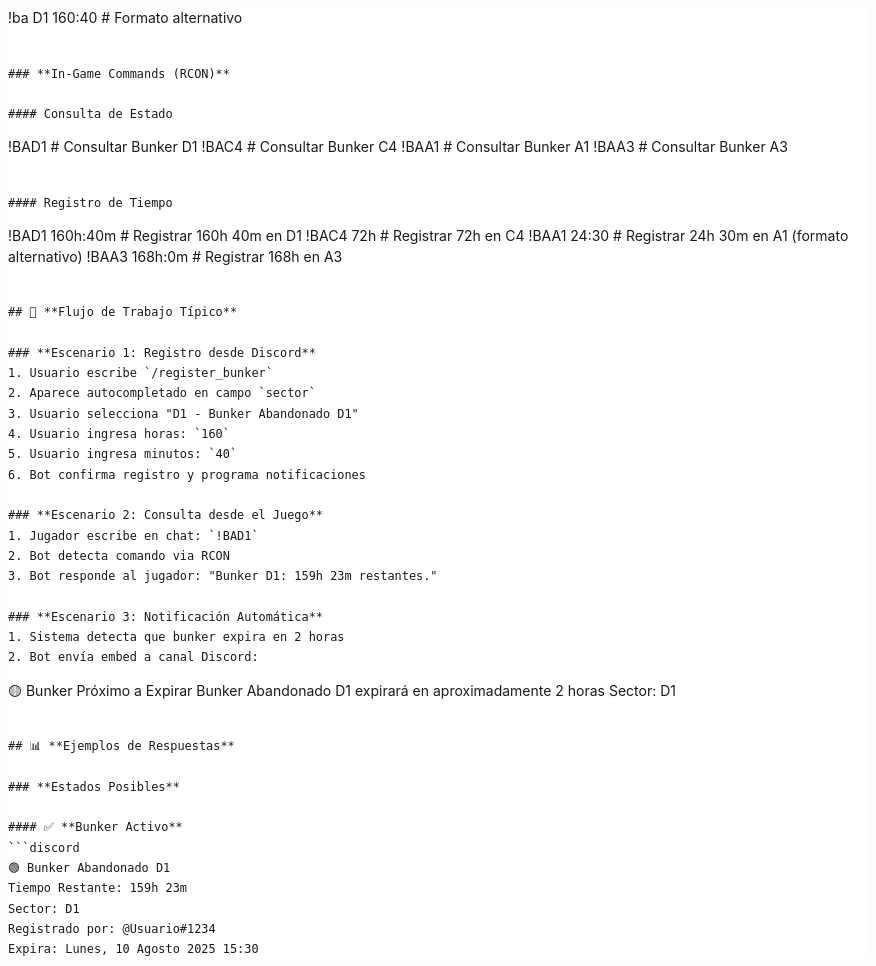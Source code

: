 !ba D1 160:40          # Formato alternativo
```

### **In-Game Commands (RCON)**

#### Consulta de Estado
```
!BAD1                  # Consultar Bunker D1
!BAC4                  # Consultar Bunker C4
!BAA1                  # Consultar Bunker A1
!BAA3                  # Consultar Bunker A3
```

#### Registro de Tiempo
```
!BAD1 160h:40m         # Registrar 160h 40m en D1
!BAC4 72h              # Registrar 72h en C4
!BAA1 24:30            # Registrar 24h 30m en A1 (formato alternativo)
!BAA3 168h:0m          # Registrar 168h en A3
```

## 🔄 **Flujo de Trabajo Típico**

### **Escenario 1: Registro desde Discord**
1. Usuario escribe `/register_bunker`
2. Aparece autocompletado en campo `sector`
3. Usuario selecciona "D1 - Bunker Abandonado D1"
4. Usuario ingresa horas: `160`
5. Usuario ingresa minutos: `40`
6. Bot confirma registro y programa notificaciones

### **Escenario 2: Consulta desde el Juego**
1. Jugador escribe en chat: `!BAD1`
2. Bot detecta comando via RCON
3. Bot responde al jugador: "Bunker D1: 159h 23m restantes."

### **Escenario 3: Notificación Automática**
1. Sistema detecta que bunker expira en 2 horas
2. Bot envía embed a canal Discord:
   ```
   🟡 Bunker Próximo a Expirar
   Bunker Abandonado D1 expirará en aproximadamente 2 horas
   Sector: D1
   ```

## 📊 **Ejemplos de Respuestas**

### **Estados Posibles**

#### ✅ **Bunker Activo**
```discord
🟢 Bunker Abandonado D1
Tiempo Restante: 159h 23m
Sector: D1
Registrado por: @Usuario#1234
Expira: Lunes, 10 Agosto 2025 15:30
```
